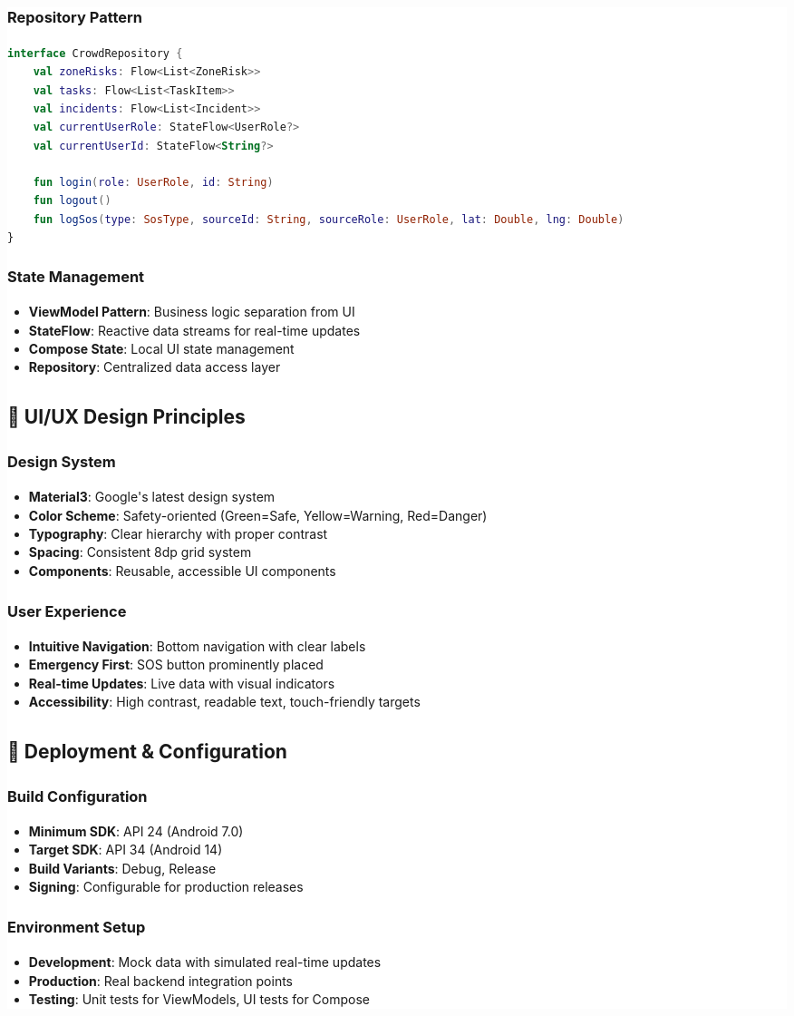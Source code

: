 
### **Repository Pattern**
```kotlin
interface CrowdRepository {
    val zoneRisks: Flow<List<ZoneRisk>>
    val tasks: Flow<List<TaskItem>>
    val incidents: Flow<List<Incident>>
    val currentUserRole: StateFlow<UserRole?>
    val currentUserId: StateFlow<String?>
    
    fun login(role: UserRole, id: String)
    fun logout()
    fun logSos(type: SosType, sourceId: String, sourceRole: UserRole, lat: Double, lng: Double)
}
```

### **State Management**
- **ViewModel Pattern**: Business logic separation from UI
- **StateFlow**: Reactive data streams for real-time updates
- **Compose State**: Local UI state management
- **Repository**: Centralized data access layer

## 🎨 UI/UX Design Principles

### **Design System**
- **Material3**: Google's latest design system
- **Color Scheme**: Safety-oriented (Green=Safe, Yellow=Warning, Red=Danger)
- **Typography**: Clear hierarchy with proper contrast
- **Spacing**: Consistent 8dp grid system
- **Components**: Reusable, accessible UI components

### **User Experience**
- **Intuitive Navigation**: Bottom navigation with clear labels
- **Emergency First**: SOS button prominently placed
- **Real-time Updates**: Live data with visual indicators
- **Accessibility**: High contrast, readable text, touch-friendly targets

## 🚀 Deployment & Configuration

### **Build Configuration**
- **Minimum SDK**: API 24 (Android 7.0)
- **Target SDK**: API 34 (Android 14)
- **Build Variants**: Debug, Release
- **Signing**: Configurable for production releases

### **Environment Setup**
- **Development**: Mock data with simulated real-time updates
- **Production**: Real backend integration points
- **Testing**: Unit tests for ViewModels, UI tests for Compose
